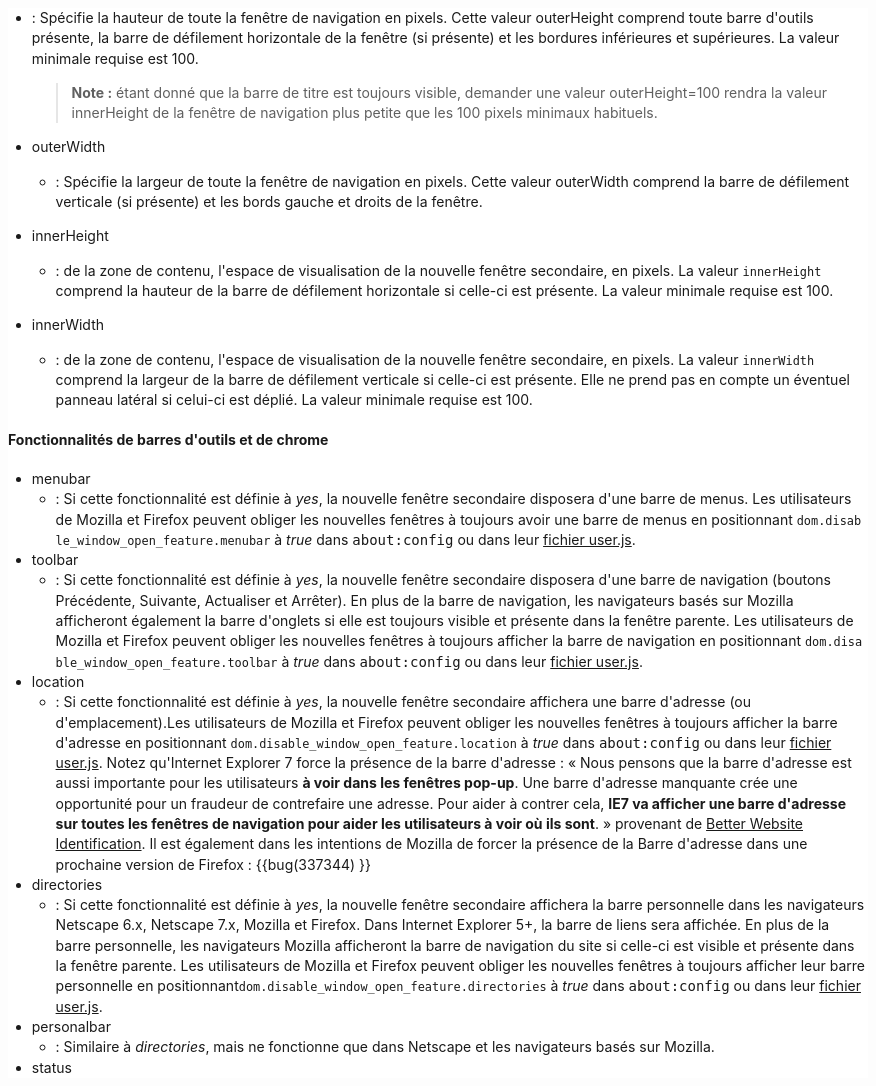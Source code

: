   - : Spécifie la hauteur de toute la fenêtre de navigation en pixels. Cette valeur outerHeight comprend toute barre d'outils présente, la barre de défilement horizontale de la fenêtre (si présente) et les bordures inférieures et supérieures. La valeur minimale requise est 100.

    > **Note :** étant donné que la barre de titre est toujours visible, demander une valeur outerHeight=100 rendra la valeur innerHeight de la fenêtre de navigation plus petite que les 100 pixels minimaux habituels.

- outerWidth
  - : Spécifie la largeur de toute la fenêtre de navigation en pixels. Cette valeur outerWidth comprend la barre de défilement verticale (si présente) et les bords gauche et droits de la fenêtre.
- innerHeight
  - : de la zone de contenu, l'espace de visualisation de la nouvelle fenêtre secondaire, en pixels. La valeur `innerHeight` comprend la hauteur de la barre de défilement horizontale si celle-ci est présente. La valeur minimale requise est 100.
- innerWidth
  - : de la zone de contenu, l'espace de visualisation de la nouvelle fenêtre secondaire, en pixels. La valeur `innerWidth` comprend la largeur de la barre de défilement verticale si celle-ci est présente. Elle ne prend pas en compte un éventuel panneau latéral si celui-ci est déplié. La valeur minimale requise est 100.

#### Fonctionnalités de barres d'outils et de chrome

- menubar
  - : Si cette fonctionnalité est définie à _yes_, la nouvelle fenêtre secondaire disposera d'une barre de menus. Les utilisateurs de Mozilla et Firefox peuvent obliger les nouvelles fenêtres à toujours avoir une barre de menus en positionnant `dom.disable_window_open_feature.menubar` à _true_ dans <kbd>about:config</kbd> ou dans leur [fichier user.js](http://www.mozilla.org/support/firefox/edit#user).
- toolbar
  - : Si cette fonctionnalité est définie à _yes_, la nouvelle fenêtre secondaire disposera d'une barre de navigation (boutons Précédente, Suivante, Actualiser et Arrêter). En plus de la barre de navigation, les navigateurs basés sur Mozilla afficheront également la barre d'onglets si elle est toujours visible et présente dans la fenêtre parente. Les utilisateurs de Mozilla et Firefox peuvent obliger les nouvelles fenêtres à toujours afficher la barre de navigation en positionnant `dom.disable_window_open_feature.toolbar` à _true_ dans <kbd>about:config</kbd> ou dans leur [fichier user.js](http://www.mozilla.org/support/firefox/edit#user).
- location
  - : Si cette fonctionnalité est définie à _yes_, la nouvelle fenêtre secondaire affichera une barre d'adresse (ou d'emplacement).Les utilisateurs de Mozilla et Firefox peuvent obliger les nouvelles fenêtres à toujours afficher la barre d'adresse en positionnant `dom.disable_window_open_feature.location` à _true_ dans <kbd>about:config</kbd> ou dans leur [fichier user.js](http://www.mozilla.org/support/firefox/edit#user). Notez qu'Internet Explorer 7 force la présence de la barre d'adresse&nbsp;: «&nbsp;Nous pensons que la barre d'adresse est aussi importante pour les utilisateurs **à voir dans les fenêtres pop-up**. Une barre d'adresse manquante crée une opportunité pour un fraudeur de contrefaire une adresse. Pour aider à contrer cela, **IE7 va afficher une barre d'adresse sur toutes les fenêtres de navigation pour aider les utilisateurs à voir où ils sont**.&nbsp;» provenant de [Better Website Identification](http://blogs.msdn.com/ie/archive/2005/11/21.aspx). Il est également dans les intentions de Mozilla de forcer la présence de la Barre d'adresse dans une prochaine version de Firefox&nbsp;: {{bug(337344) }}
- directories
  - : Si cette fonctionnalité est définie à _yes_, la nouvelle fenêtre secondaire affichera la barre personnelle dans les navigateurs Netscape 6.x, Netscape 7.x, Mozilla et Firefox. Dans Internet Explorer 5+, la barre de liens sera affichée. En plus de la barre personnelle, les navigateurs Mozilla afficheront la barre de navigation du site si celle-ci est visible et présente dans la fenêtre parente. Les utilisateurs de Mozilla et Firefox peuvent obliger les nouvelles fenêtres à toujours afficher leur barre personnelle en positionnant`dom.disable_window_open_feature.directories` à _true_ dans <kbd>about:config</kbd> ou dans leur [fichier user.js](http://www.mozilla.org/support/firefox/edit#user).
- personalbar
  - : Similaire à _directories_, mais ne fonctionne que dans Netscape et les navigateurs basés sur Mozilla.
- status